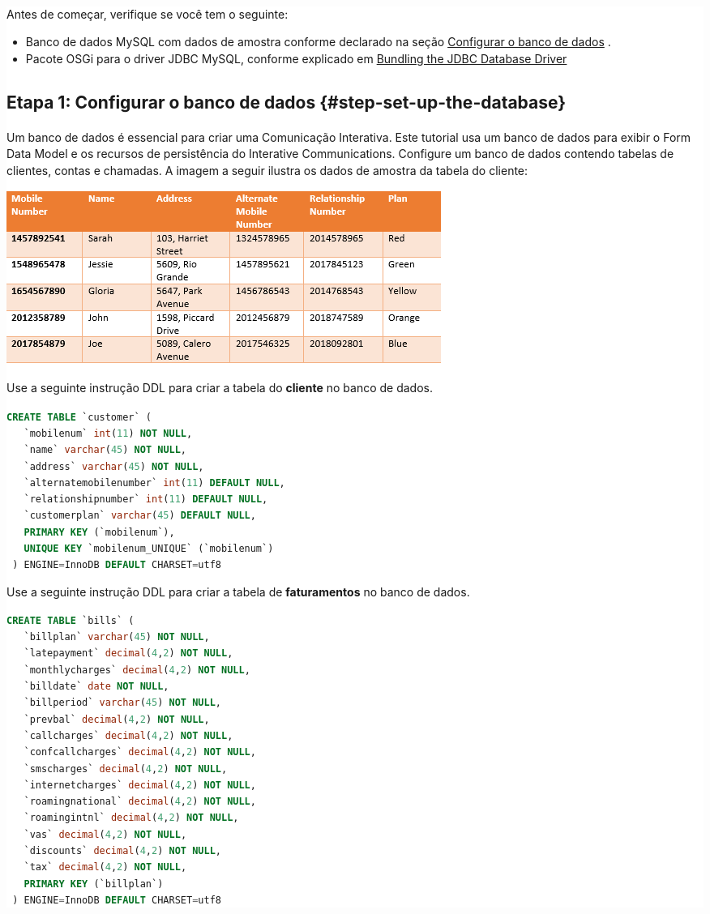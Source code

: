 Antes de começar, verifique se você tem o seguinte:

* Banco de dados MySQL com dados de amostra conforme declarado na seção [Configurar o banco de dados](../../forms/using/create-form-data-model0.md#step-set-up-the-database) .
* Pacote OSGi para o driver JDBC MySQL, conforme explicado em [Bundling the JDBC Database Driver](https://helpx.adobe.com/experience-manager/6-3/help/sites-developing/jdbc.html#bundling-the-jdbc-database-driver)

## Etapa 1: Configurar o banco de dados {#step-set-up-the-database}

Um banco de dados é essencial para criar uma Comunicação Interativa. Este tutorial usa um banco de dados para exibir o Form Data Model e os recursos de persistência do Interative Communications. Configure um banco de dados contendo tabelas de clientes, contas e chamadas.
A imagem a seguir ilustra os dados de amostra da tabela do cliente:

![sample_data_cust](assets/sample_data_cust.png)

Use a seguinte instrução DDL para criar a tabela do **cliente** no banco de dados.

```sql
CREATE TABLE `customer` (
   `mobilenum` int(11) NOT NULL,
   `name` varchar(45) NOT NULL,
   `address` varchar(45) NOT NULL,
   `alternatemobilenumber` int(11) DEFAULT NULL,
   `relationshipnumber` int(11) DEFAULT NULL,
   `customerplan` varchar(45) DEFAULT NULL,
   PRIMARY KEY (`mobilenum`),
   UNIQUE KEY `mobilenum_UNIQUE` (`mobilenum`)
 ) ENGINE=InnoDB DEFAULT CHARSET=utf8
```

Use a seguinte instrução DDL para criar a tabela de **faturamentos** no banco de dados.

```sql
CREATE TABLE `bills` (
   `billplan` varchar(45) NOT NULL,
   `latepayment` decimal(4,2) NOT NULL,
   `monthlycharges` decimal(4,2) NOT NULL,
   `billdate` date NOT NULL,
   `billperiod` varchar(45) NOT NULL,
   `prevbal` decimal(4,2) NOT NULL,
   `callcharges` decimal(4,2) NOT NULL,
   `confcallcharges` decimal(4,2) NOT NULL,
   `smscharges` decimal(4,2) NOT NULL,
   `internetcharges` decimal(4,2) NOT NULL,
   `roamingnational` decimal(4,2) NOT NULL,
   `roamingintnl` decimal(4,2) NOT NULL,
   `vas` decimal(4,2) NOT NULL,
   `discounts` decimal(4,2) NOT NULL,
   `tax` decimal(4,2) NOT NULL,
   PRIMARY KEY (`billplan`)
 ) ENGINE=InnoDB DEFAULT CHARSET=utf8
```
